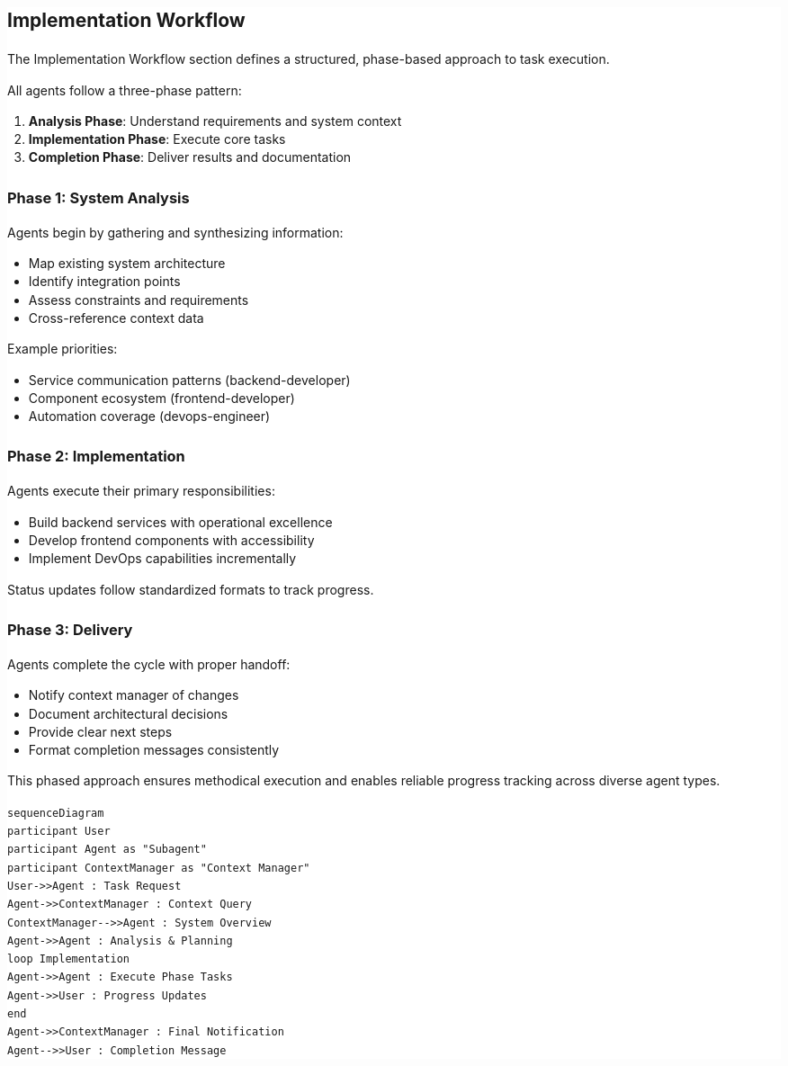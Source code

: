 ## Implementation Workflow
The Implementation Workflow section defines a structured, phase-based approach to task execution.

All agents follow a three-phase pattern:
1. **Analysis Phase**: Understand requirements and system context
2. **Implementation Phase**: Execute core tasks
3. **Completion Phase**: Deliver results and documentation

### Phase 1: System Analysis
Agents begin by gathering and synthesizing information:
- Map existing system architecture
- Identify integration points
- Assess constraints and requirements
- Cross-reference context data

Example priorities:
- Service communication patterns (backend-developer)
- Component ecosystem (frontend-developer)
- Automation coverage (devops-engineer)

### Phase 2: Implementation
Agents execute their primary responsibilities:
- Build backend services with operational excellence
- Develop frontend components with accessibility
- Implement DevOps capabilities incrementally

Status updates follow standardized formats to track progress.

### Phase 3: Delivery
Agents complete the cycle with proper handoff:
- Notify context manager of changes
- Document architectural decisions
- Provide clear next steps
- Format completion messages consistently

This phased approach ensures methodical execution and enables reliable progress tracking across diverse agent types.

```mermaid
sequenceDiagram
participant User
participant Agent as "Subagent"
participant ContextManager as "Context Manager"
User->>Agent : Task Request
Agent->>ContextManager : Context Query
ContextManager-->>Agent : System Overview
Agent->>Agent : Analysis & Planning
loop Implementation
Agent->>Agent : Execute Phase Tasks
Agent->>User : Progress Updates
end
Agent->>ContextManager : Final Notification
Agent-->>User : Completion Message
```
